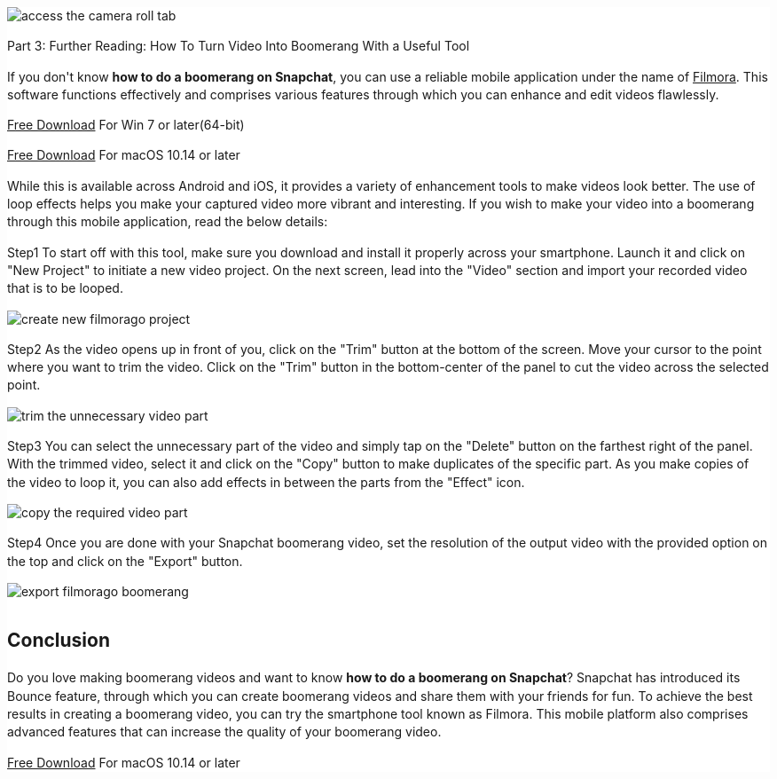 ![access the camera roll tab](https://images.wondershare.com/filmora/article-images/2022/11/how-to-do-a-boomerang-on-snapchat-8.jpg)

Part 3: Further Reading: How To Turn Video Into Boomerang With a Useful Tool

If you don't know **how to do a boomerang on Snapchat**, you can use a reliable mobile application under the name of [Filmora](https://filmora.wondershare.net/filmorago-video-editing-app/). This software functions effectively and comprises various features through which you can enhance and edit videos flawlessly.

[Free Download](https://tools.techidaily.com/wondershare/filmora/download/) For Win 7 or later(64-bit)

[Free Download](https://tools.techidaily.com/wondershare/filmora/download/) For macOS 10.14 or later

While this is available across Android and iOS, it provides a variety of enhancement tools to make videos look better. The use of loop effects helps you make your captured video more vibrant and interesting. If you wish to make your video into a boomerang through this mobile application, read the below details:

Step1 To start off with this tool, make sure you download and install it properly across your smartphone. Launch it and click on "New Project" to initiate a new video project. On the next screen, lead into the "Video" section and import your recorded video that is to be looped.

![create new filmorago project](https://images.wondershare.com/filmora/article-images/2022/11/how-to-do-a-boomerang-on-snapchat-9.jpg)

Step2 As the video opens up in front of you, click on the "Trim" button at the bottom of the screen. Move your cursor to the point where you want to trim the video. Click on the "Trim" button in the bottom-center of the panel to cut the video across the selected point.

![trim the unnecessary video part](https://images.wondershare.com/filmora/article-images/2022/11/how-to-do-a-boomerang-on-snapchat-10.jpg)

Step3 You can select the unnecessary part of the video and simply tap on the "Delete" button on the farthest right of the panel. With the trimmed video, select it and click on the "Copy" button to make duplicates of the specific part. As you make copies of the video to loop it, you can also add effects in between the parts from the "Effect" icon.

![copy the required video part](https://images.wondershare.com/filmora/article-images/2022/11/how-to-do-a-boomerang-on-snapchat-11.jpg)

Step4 Once you are done with your Snapchat boomerang video, set the resolution of the output video with the provided option on the top and click on the "Export" button.

![export filmorago boomerang](https://images.wondershare.com/filmora/article-images/2022/11/how-to-do-a-boomerang-on-snapchat-12.jpg)

## Conclusion

Do you love making boomerang videos and want to know **how to do a boomerang on Snapchat**? Snapchat has introduced its Bounce feature, through which you can create boomerang videos and share them with your friends for fun. To achieve the best results in creating a boomerang video, you can try the smartphone tool known as Filmora. This mobile platform also comprises advanced features that can increase the quality of your boomerang video.

[Free Download](https://tools.techidaily.com/wondershare/filmora/download/) For macOS 10.14 or later
